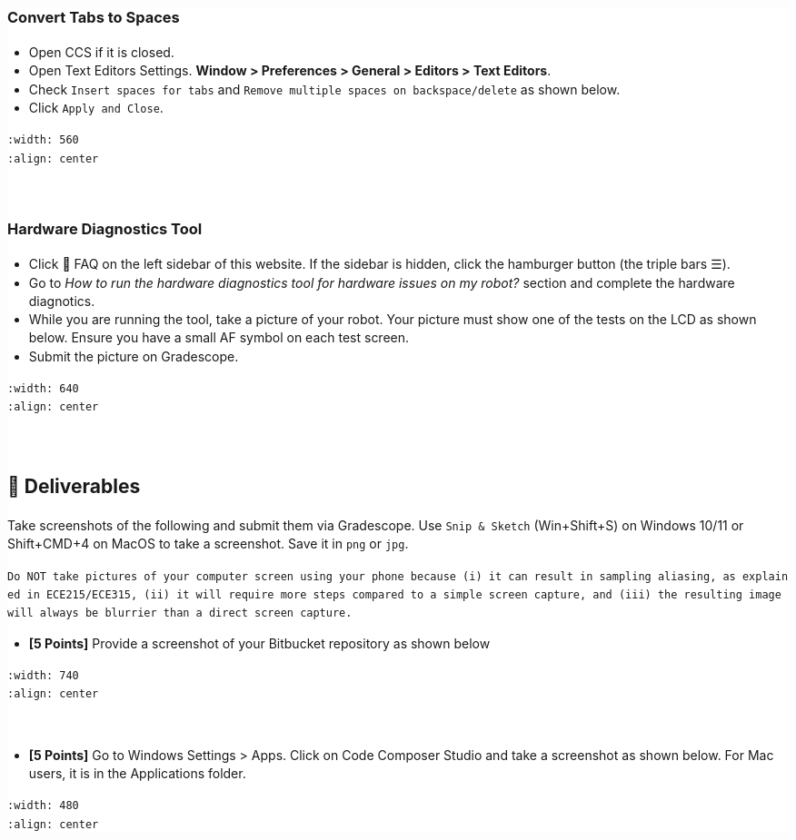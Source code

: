 
### Convert Tabs to Spaces

- Open CCS if it is closed.
- Open Text Editors Settings.  **Window > Preferences > General > Editors > Text Editors**.
- Check `Insert spaces for tabs` and `Remove multiple spaces on backspace/delete` as shown below.
- Click `Apply and Close`.

```{image} ./figures/HW1_Tabs2Spaces.png
:width: 560
:align: center
```

<br>

### Hardware Diagnostics Tool

- Click 🙋 FAQ on the left sidebar of this website. If the sidebar is hidden, click the hamburger button (the triple bars ☰). 
- Go to _How to run the hardware diagnostics tool for hardware issues on my robot?_ section and complete the hardware diagnotics.
- While you are running the tool, take a picture of your robot. Your picture must show one of the tests on the LCD as shown below. Ensure you have a small AF symbol on each test screen.
- Submit the picture on Gradescope.

```{image} ./figures/HW1_HardwareDiagnostics.jpg
:width: 640
:align: center
```
<br>

## 🚚 Deliverables

Take screenshots of the following and submit them via Gradescope.  Use `Snip & Sketch` (Win+Shift+S) on Windows 10/11 or Shift+CMD+4 on MacOS to take a screenshot. Save it in `png` or `jpg`.  

```{warning}
Do NOT take pictures of your computer screen using your phone because (i) it can result in sampling aliasing, as explained in ECE215/ECE315, (ii) it will require more steps compared to a simple screen capture, and (iii) the resulting image will always be blurrier than a direct screen capture.
```

- **[5 Points]** Provide a screenshot of your Bitbucket repository as shown below

```{image} ./figures/HW1_Deliverable1.png
:width: 740
:align: center
```

<br>

- **[5 Points]** Go to Windows Settings > Apps.  Click on Code Composer Studio and take a screenshot as shown below.  For Mac users, it is in the Applications folder.

```{image} ./figures/HW1_Deliverable2.png
:width: 480
:align: center
```
